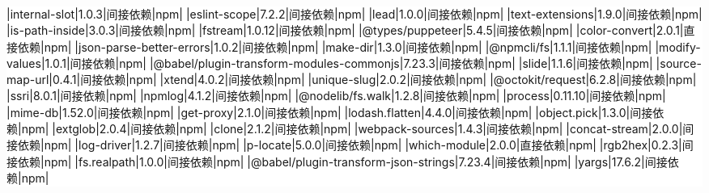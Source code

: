 |internal-slot|1.0.3|间接依赖|npm|
|eslint-scope|7.2.2|间接依赖|npm|
|lead|1.0.0|间接依赖|npm|
|text-extensions|1.9.0|间接依赖|npm|
|is-path-inside|3.0.3|间接依赖|npm|
|fstream|1.0.12|间接依赖|npm|
|@types/puppeteer|5.4.5|间接依赖|npm|
|color-convert|2.0.1|直接依赖|npm|
|json-parse-better-errors|1.0.2|间接依赖|npm|
|make-dir|1.3.0|间接依赖|npm|
|@npmcli/fs|1.1.1|间接依赖|npm|
|modify-values|1.0.1|间接依赖|npm|
|@babel/plugin-transform-modules-commonjs|7.23.3|间接依赖|npm|
|slide|1.1.6|间接依赖|npm|
|source-map-url|0.4.1|间接依赖|npm|
|xtend|4.0.2|间接依赖|npm|
|unique-slug|2.0.2|间接依赖|npm|
|@octokit/request|6.2.8|间接依赖|npm|
|ssri|8.0.1|间接依赖|npm|
|npmlog|4.1.2|间接依赖|npm|
|@nodelib/fs.walk|1.2.8|间接依赖|npm|
|process|0.11.10|间接依赖|npm|
|mime-db|1.52.0|间接依赖|npm|
|get-proxy|2.1.0|间接依赖|npm|
|lodash.flatten|4.4.0|间接依赖|npm|
|object.pick|1.3.0|间接依赖|npm|
|extglob|2.0.4|间接依赖|npm|
|clone|2.1.2|间接依赖|npm|
|webpack-sources|1.4.3|间接依赖|npm|
|concat-stream|2.0.0|间接依赖|npm|
|log-driver|1.2.7|间接依赖|npm|
|p-locate|5.0.0|间接依赖|npm|
|which-module|2.0.0|直接依赖|npm|
|rgb2hex|0.2.3|间接依赖|npm|
|fs.realpath|1.0.0|间接依赖|npm|
|@babel/plugin-transform-json-strings|7.23.4|间接依赖|npm|
|yargs|17.6.2|间接依赖|npm|